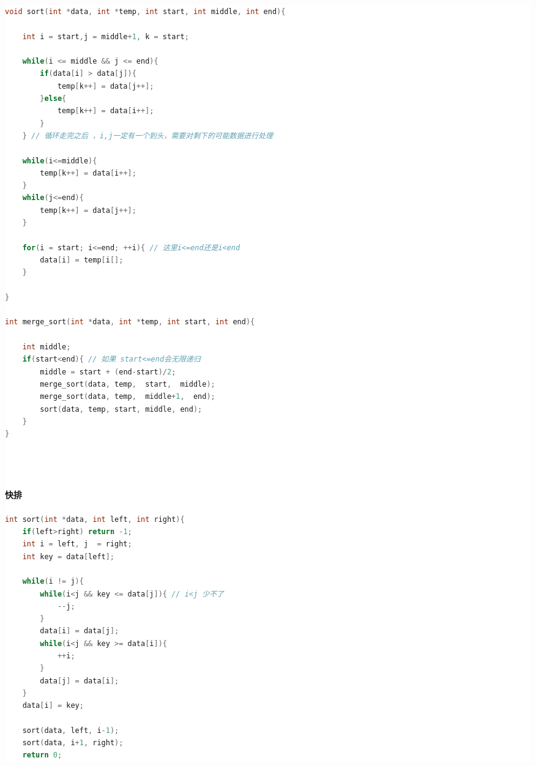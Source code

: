 ```cpp
void sort(int *data, int *temp, int start, int middle, int end){
    
    int i = start,j = middle+1, k = start;
    
    while(i <= middle && j <= end){
        if(data[i] > data[j]){
 			temp[k++] = data[j++];           
        }else{
            temp[k++] = data[i++];
        }
    } // 循环走完之后 ，i,j一定有一个到头，需要对剩下的可能数据进行处理
    
    while(i<=middle){
        temp[k++] = data[i++];
    }
    while(j<=end){
        temp[k++] = data[j++];
    }
    
    for(i = start; i<=end; ++i){ // 这里i<=end还是i<end
        data[i] = temp[i[];
    }
    
}
                       
int merge_sort(int *data, int *temp, int start, int end){
    
    int middle;
    if(start<end){ // 如果 start<=end会无限递归
        middle = start + (end-start)/2;
        merge_sort(data, temp,  start,  middle);
        merge_sort(data, temp,  middle+1,  end);
        sort(data, temp, start, middle, end);
    }
}                       
      
                       
                       
```



#### 快排

```cpp
int sort(int *data, int left, int right){
    if(left>right) return -1;
    int i = left, j  = right;
    int key = data[left];
     
    while(i != j){
        while(i<j && key <= data[j]){ // i<j 少不了
            --j;
        }
        data[i] = data[j];
        while(i<j && key >= data[i]){
          	++i;
        }
        data[j] = data[i];
    }
    data[i] = key;
    
    sort(data, left, i-1);
    sort(data, i+1, right);
    return 0;
```